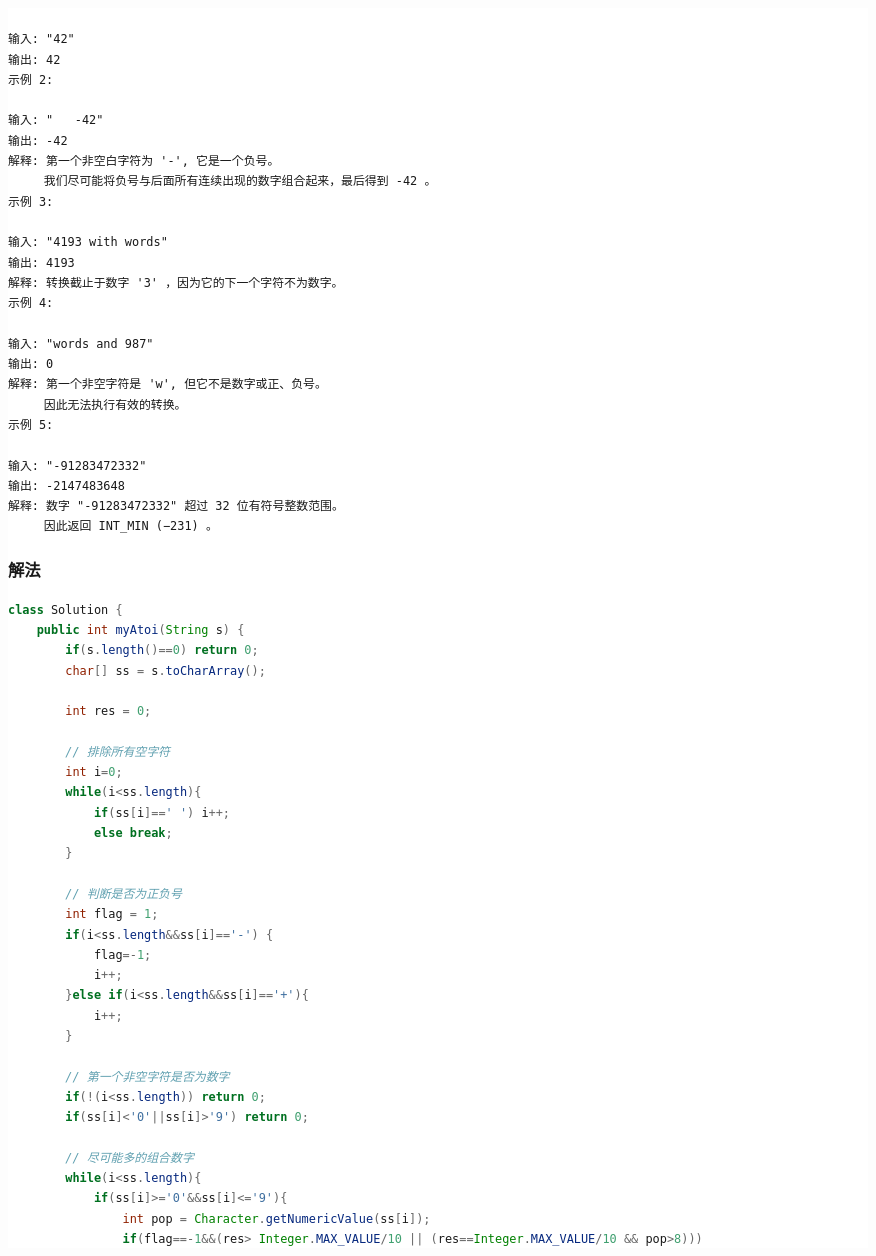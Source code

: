 ```

输入: "42"
输出: 42
示例 2:

输入: "   -42"
输出: -42
解释: 第一个非空白字符为 '-', 它是一个负号。
     我们尽可能将负号与后面所有连续出现的数字组合起来，最后得到 -42 。
示例 3:

输入: "4193 with words"
输出: 4193
解释: 转换截止于数字 '3' ，因为它的下一个字符不为数字。
示例 4:

输入: "words and 987"
输出: 0
解释: 第一个非空字符是 'w', 但它不是数字或正、负号。
     因此无法执行有效的转换。
示例 5:

输入: "-91283472332"
输出: -2147483648
解释: 数字 "-91283472332" 超过 32 位有符号整数范围。 
     因此返回 INT_MIN (−231) 。
```

### 解法

```java
class Solution {
    public int myAtoi(String s) {
        if(s.length()==0) return 0;
        char[] ss = s.toCharArray();

        int res = 0;

        // 排除所有空字符
        int i=0;
        while(i<ss.length){
            if(ss[i]==' ') i++;
            else break;
        }

        // 判断是否为正负号
        int flag = 1;
        if(i<ss.length&&ss[i]=='-') {
            flag=-1;
            i++;
        }else if(i<ss.length&&ss[i]=='+'){
            i++;
        }

        // 第一个非空字符是否为数字
        if(!(i<ss.length)) return 0;
        if(ss[i]<'0'||ss[i]>'9') return 0;

        // 尽可能多的组合数字
        while(i<ss.length){
            if(ss[i]>='0'&&ss[i]<='9'){
                int pop = Character.getNumericValue(ss[i]);
                if(flag==-1&&(res> Integer.MAX_VALUE/10 || (res==Integer.MAX_VALUE/10 && pop>8))) 
```